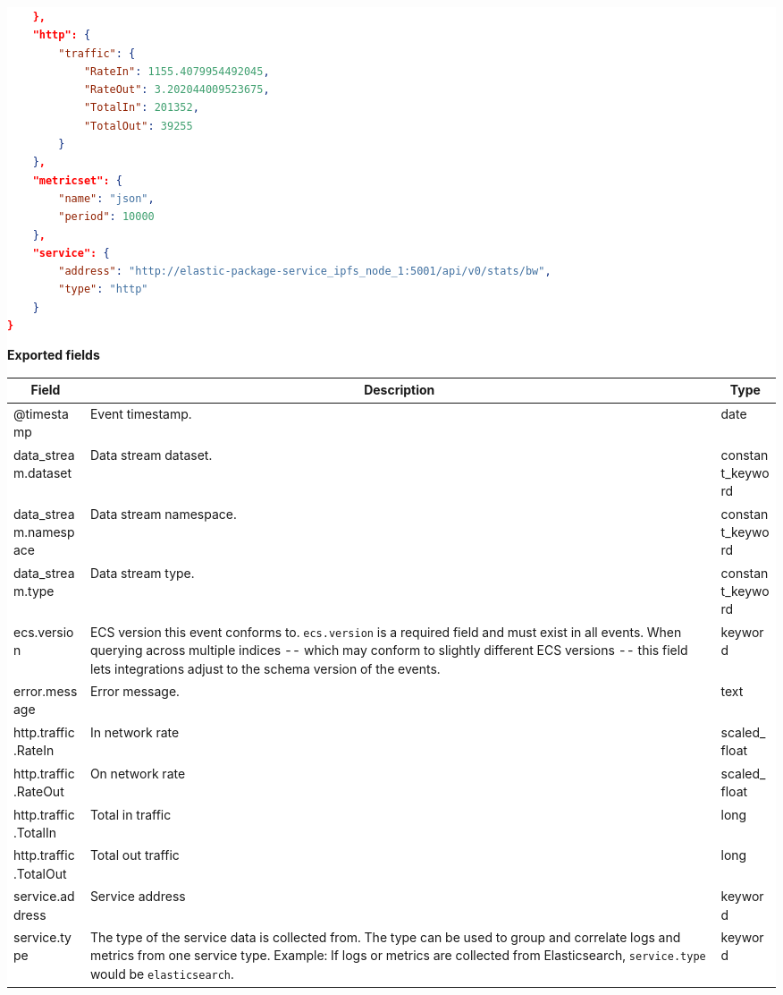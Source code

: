 ```json
    },
    "http": {
        "traffic": {
            "RateIn": 1155.4079954492045,
            "RateOut": 3.202044009523675,
            "TotalIn": 201352,
            "TotalOut": 39255
        }
    },
    "metricset": {
        "name": "json",
        "period": 10000
    },
    "service": {
        "address": "http://elastic-package-service_ipfs_node_1:5001/api/v0/stats/bw",
        "type": "http"
    }
}
```

**Exported fields**

| Field | Description | Type |
|---|---|---|
| @timestamp | Event timestamp. | date |
| data_stream.dataset | Data stream dataset. | constant_keyword |
| data_stream.namespace | Data stream namespace. | constant_keyword |
| data_stream.type | Data stream type. | constant_keyword |
| ecs.version | ECS version this event conforms to. `ecs.version` is a required field and must exist in all events. When querying across multiple indices -- which may conform to slightly different ECS versions -- this field lets integrations adjust to the schema version of the events. | keyword |
| error.message | Error message. | text |
| http.traffic.RateIn | In network rate | scaled_float |
| http.traffic.RateOut | On network rate | scaled_float |
| http.traffic.TotalIn | Total in traffic | long |
| http.traffic.TotalOut | Total out traffic | long |
| service.address | Service address | keyword |
| service.type | The type of the service data is collected from. The type can be used to group and correlate logs and metrics from one service type. Example: If logs or metrics are collected from Elasticsearch, `service.type` would be `elasticsearch`. | keyword |


